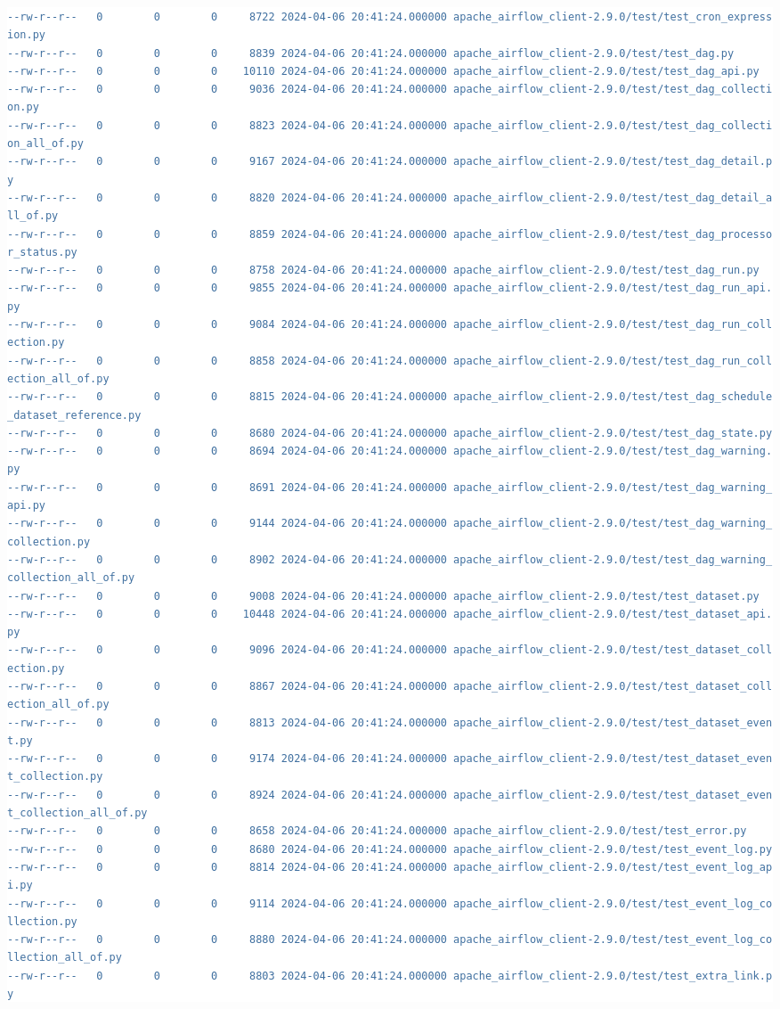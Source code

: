 ```diff
--rw-r--r--   0        0        0     8722 2024-04-06 20:41:24.000000 apache_airflow_client-2.9.0/test/test_cron_expression.py
--rw-r--r--   0        0        0     8839 2024-04-06 20:41:24.000000 apache_airflow_client-2.9.0/test/test_dag.py
--rw-r--r--   0        0        0    10110 2024-04-06 20:41:24.000000 apache_airflow_client-2.9.0/test/test_dag_api.py
--rw-r--r--   0        0        0     9036 2024-04-06 20:41:24.000000 apache_airflow_client-2.9.0/test/test_dag_collection.py
--rw-r--r--   0        0        0     8823 2024-04-06 20:41:24.000000 apache_airflow_client-2.9.0/test/test_dag_collection_all_of.py
--rw-r--r--   0        0        0     9167 2024-04-06 20:41:24.000000 apache_airflow_client-2.9.0/test/test_dag_detail.py
--rw-r--r--   0        0        0     8820 2024-04-06 20:41:24.000000 apache_airflow_client-2.9.0/test/test_dag_detail_all_of.py
--rw-r--r--   0        0        0     8859 2024-04-06 20:41:24.000000 apache_airflow_client-2.9.0/test/test_dag_processor_status.py
--rw-r--r--   0        0        0     8758 2024-04-06 20:41:24.000000 apache_airflow_client-2.9.0/test/test_dag_run.py
--rw-r--r--   0        0        0     9855 2024-04-06 20:41:24.000000 apache_airflow_client-2.9.0/test/test_dag_run_api.py
--rw-r--r--   0        0        0     9084 2024-04-06 20:41:24.000000 apache_airflow_client-2.9.0/test/test_dag_run_collection.py
--rw-r--r--   0        0        0     8858 2024-04-06 20:41:24.000000 apache_airflow_client-2.9.0/test/test_dag_run_collection_all_of.py
--rw-r--r--   0        0        0     8815 2024-04-06 20:41:24.000000 apache_airflow_client-2.9.0/test/test_dag_schedule_dataset_reference.py
--rw-r--r--   0        0        0     8680 2024-04-06 20:41:24.000000 apache_airflow_client-2.9.0/test/test_dag_state.py
--rw-r--r--   0        0        0     8694 2024-04-06 20:41:24.000000 apache_airflow_client-2.9.0/test/test_dag_warning.py
--rw-r--r--   0        0        0     8691 2024-04-06 20:41:24.000000 apache_airflow_client-2.9.0/test/test_dag_warning_api.py
--rw-r--r--   0        0        0     9144 2024-04-06 20:41:24.000000 apache_airflow_client-2.9.0/test/test_dag_warning_collection.py
--rw-r--r--   0        0        0     8902 2024-04-06 20:41:24.000000 apache_airflow_client-2.9.0/test/test_dag_warning_collection_all_of.py
--rw-r--r--   0        0        0     9008 2024-04-06 20:41:24.000000 apache_airflow_client-2.9.0/test/test_dataset.py
--rw-r--r--   0        0        0    10448 2024-04-06 20:41:24.000000 apache_airflow_client-2.9.0/test/test_dataset_api.py
--rw-r--r--   0        0        0     9096 2024-04-06 20:41:24.000000 apache_airflow_client-2.9.0/test/test_dataset_collection.py
--rw-r--r--   0        0        0     8867 2024-04-06 20:41:24.000000 apache_airflow_client-2.9.0/test/test_dataset_collection_all_of.py
--rw-r--r--   0        0        0     8813 2024-04-06 20:41:24.000000 apache_airflow_client-2.9.0/test/test_dataset_event.py
--rw-r--r--   0        0        0     9174 2024-04-06 20:41:24.000000 apache_airflow_client-2.9.0/test/test_dataset_event_collection.py
--rw-r--r--   0        0        0     8924 2024-04-06 20:41:24.000000 apache_airflow_client-2.9.0/test/test_dataset_event_collection_all_of.py
--rw-r--r--   0        0        0     8658 2024-04-06 20:41:24.000000 apache_airflow_client-2.9.0/test/test_error.py
--rw-r--r--   0        0        0     8680 2024-04-06 20:41:24.000000 apache_airflow_client-2.9.0/test/test_event_log.py
--rw-r--r--   0        0        0     8814 2024-04-06 20:41:24.000000 apache_airflow_client-2.9.0/test/test_event_log_api.py
--rw-r--r--   0        0        0     9114 2024-04-06 20:41:24.000000 apache_airflow_client-2.9.0/test/test_event_log_collection.py
--rw-r--r--   0        0        0     8880 2024-04-06 20:41:24.000000 apache_airflow_client-2.9.0/test/test_event_log_collection_all_of.py
--rw-r--r--   0        0        0     8803 2024-04-06 20:41:24.000000 apache_airflow_client-2.9.0/test/test_extra_link.py
```